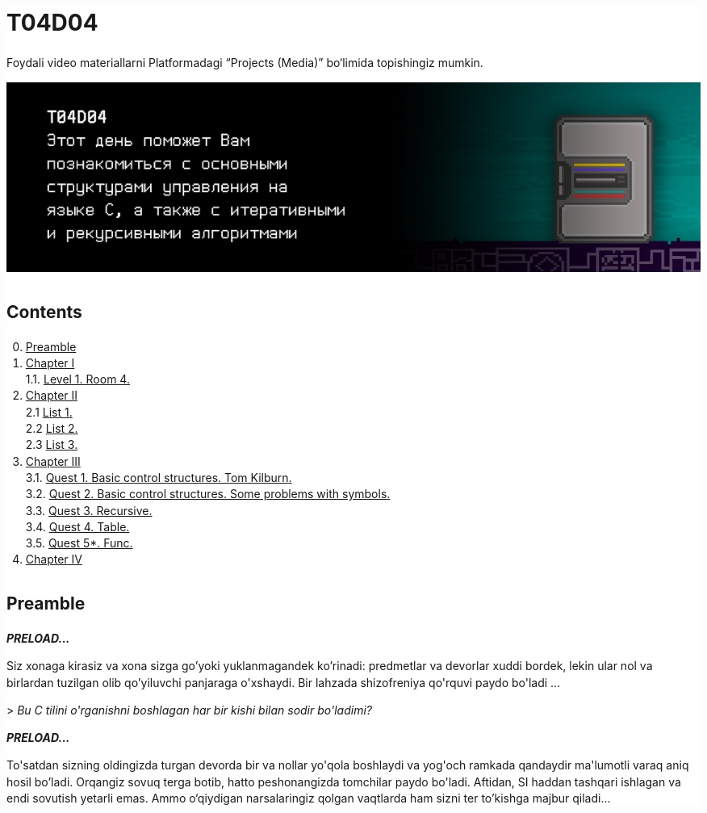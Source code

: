 # T04D04


Foydali video materiallarni Platformadagi “Projects (Media)” bo‘limida topishingiz mumkin. 

![day4_door](misc/rus/images/day4_door.png)


## Contents

0. [Preamble](#preamble) 
1. [Chapter I](#chapter-i) \
    1.1. [Level 1. Room 4.](#level-1-room-4)
2. [Chapter II](#chapter-ii) \
    2.1 [List 1.](#list-1) \
    2.2 [List 2.](#list-2) \
    2.3 [List 3.](#list-3) 
3. [Chapter III](#chapter-iii) \
    3.1. [Quest 1. Basic control structures. Tom Kilburn.](#quest-1-basic-control-structures-tom-kilburn)  
    3.2. [Quest 2. Basic control structures. Some problems with symbols.](#quest-2-basic-control-structures-some-problems-with-symbols)  
    3.3. [Quest 3. Recursive.](#quest-3-recursive)  
    3.4. [Quest 4. Table.](#quest-4-table)  
    3.5. [Quest 5*. Func.](#bonus-quest-5-func)
4. [Chapter IV](#chapter-iv)


## Preamble

***PRELOAD...***

Siz xonaga kirasiz va xona sizga go’yoki yuklanmagandek ko’rinadi: predmetlar va devorlar xuddi bordek, lekin ular nol va birlardan tuzilgan olib qo’yiluvchi panjaraga o'xshaydi. Bir lahzada shizofreniya qo'rquvi paydo bo'ladi ...

\> *Bu C tilini o'rganishni boshlagan har bir kishi bilan sodir bo'ladimi?*

***PRELOAD...***

To'satdan sizning oldingizda turgan devorda bir va nollar yo'qola boshlaydi va yog'och ramkada qandaydir ma'lumotli varaq aniq hosil bo’ladi. Orqangiz sovuq terga botib, hatto peshonangizda tomchilar paydo bo'ladi. Aftidan, SI haddan tashqari ishlagan va endi sovutish yetarli emas. Ammo o‘qiydigan narsalaringiz qolgan vaqtlarda ham sizni ter to’kishga majbur qiladi...

